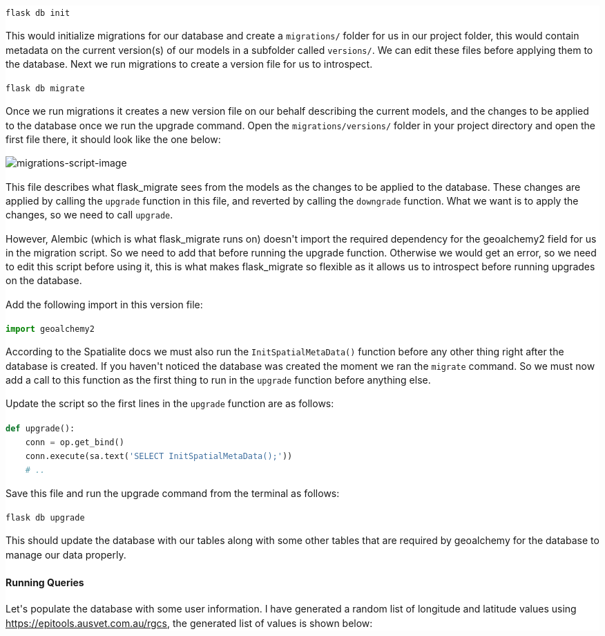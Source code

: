 ```bash
flask db init
```
This would initialize migrations for our database and create a `migrations/` folder for us in our project folder, this would contain metadata on the current version(s) of our models in a subfolder called `versions/`. We can edit these files before applying them to the database. Next we run migrations to create a version file for us to introspect.
```bash
flask db migrate
```

Once we run migrations it creates a new version file on our behalf describing the current models, and the changes to be applied to the database once we run the upgrade command. Open the `migrations/versions/` folder in your project directory and open the first file there, it should look like the one below:

![migrations-script-image](/engineering-education/content/articles/how-to-add-support-for-spatial-data-in-your-database-using-geoalchemy-and-spatialite/demo4.png)

This file describes what flask_migrate sees from the models as the changes to be applied to the database. These changes are applied by calling the `upgrade` function in this file, and reverted by calling the `downgrade` function. What we want is to apply the changes, so we need to call `upgrade`. 

However, Alembic (which is what flask_migrate runs on) doesn't import the required dependency for the geoalchemy2 field for us in the migration script. So we need to add that before running the upgrade function. Otherwise we would get an error, so we need to edit this script before using it, this is what makes flask_migrate so flexible as it allows us to introspect before running upgrades on the database.

Add the following import in this version file:

```python
import geoalchemy2
```
According to the Spatialite docs we must also run the `InitSpatialMetaData()` function before any other thing right after the database is created. If you haven't noticed the database was created the moment we ran the `migrate` command. So we must now add a call to this function as the first thing to run in the `upgrade` function before anything else.

Update the script so the first lines in the `upgrade` function are as follows:
```python
def upgrade():
    conn = op.get_bind()
    conn.execute(sa.text('SELECT InitSpatialMetaData();'))
    # .. 
```
Save this file and run the upgrade command from the terminal as follows:

```bash
flask db upgrade
```
This should update the database with our tables along with some other tables that are required by geoalchemy for the database to manage our data properly. 

#### Running Queries
Let's populate the database with some user information. I have generated a random list of longitude and latitude values using https://epitools.ausvet.com.au/rgcs, the generated list of values is shown below:
